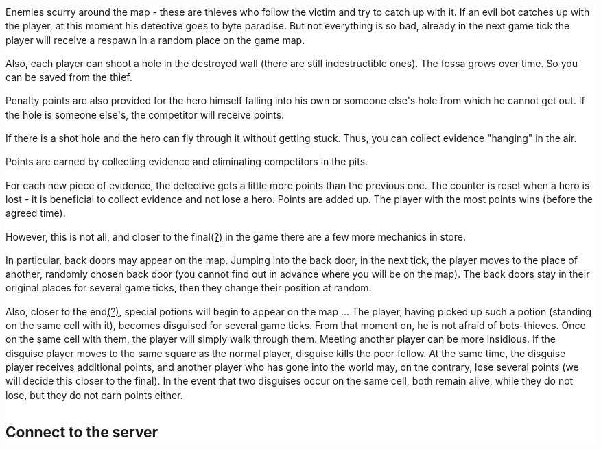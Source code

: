 Enemies scurry around the map - these are thieves who follow 
the victim and try to catch up with it. If an evil bot catches 
up with the player, at this moment his detective goes to byte 
paradise. But not everything is so bad, already in the next 
game tick the player will receive a respawn in a random place 
on the game map.

Also, each player can shoot a hole in the destroyed wall (there 
are still indestructible ones). The fossa grows over time. 
So you can be saved from the thief.

Penalty points are also provided for the hero himself falling 
into his own or someone else's hole from which he cannot get 
out. If the hole is someone else's, the competitor will receive 
points.

If there is a shot hole and the hero can fly through it without 
getting stuck. Thus, you can collect evidence "hanging" in the air.

Points are earned by collecting evidence and eliminating 
competitors in the pits.

For each new piece of evidence, the detective gets a little 
more points than the previous one. The counter is reset when 
a hero is lost - it is beneficial to collect evidence and 
not lose a hero. Points are added up. The player with the most 
points wins (before the agreed time).

However, this is not all, and closer to the final[(?)](#ask) 
in the game there are a few more mechanics in store.

In particular, back doors may appear on the map. Jumping into 
the back door, in the next tick, the player moves to the place 
of another, randomly chosen back door (you cannot find out 
in advance where you will be on the map). The back doors stay 
in their original places for several game ticks, then they 
change their position at random.

Also, closer to the end[(?)](#ask), special potions will 
begin to appear on the map ... The player, having picked up 
such a potion (standing on the same cell with it), becomes 
disguised for several game ticks. From that moment on, he is 
not afraid of bots-thieves. Once on the same cell with them, 
the player will simply walk through them. Meeting another player 
can be more insidious. If the disguise player moves to the same 
square as the normal player, disguise kills the poor fellow. At 
the same time, the disguise player receives additional points, 
and another player who has gone into the world may, on the 
contrary, lose several points (we will decide this closer to the 
final). In the event that two disguises occur on the same cell, 
both remain alive, while they do not lose, but they do not earn 
points either.


## Connect to the server
